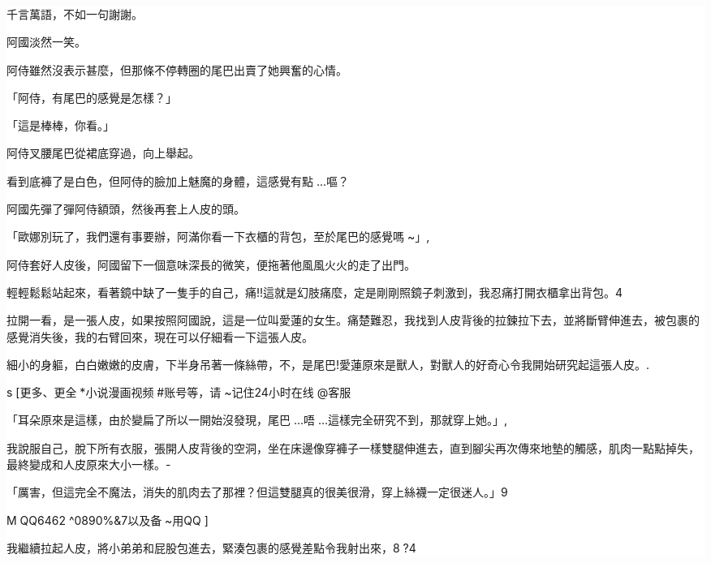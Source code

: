 

千言萬語，不如一句謝謝。



阿國淡然一笑。



阿侍雖然沒表示甚麼，但那條不停轉圈的尾巴出賣了她興奮的心情。



「阿侍，有尾巴的感覺是怎樣？」



「這是棒棒，你看。」



阿侍叉腰尾巴從裙底穿過，向上舉起。



看到底褲了是白色，但阿侍的臉加上魅魔的身體，這感覺有點 ...嘔？



阿國先彈了彈阿侍額頭，然後再套上人皮的頭。



「歐娜別玩了，我們還有事要辦，阿滿你看一下衣櫃的背包，至於尾巴的感覺嗎 ~」,



阿侍套好人皮後，阿國留下一個意味深長的微笑，便拖著他風風火火的走了出門。



輕輕鬆鬆站起來，看著鏡中缺了一隻手的自己，痛!!這就是幻肢痛麼，定是剛剛照鏡子刺激到，我忍痛打開衣櫃拿出背包。4



拉開一看，是一張人皮，如果按照阿國說，這是一位叫愛蓮的女生。痛楚難忍，我找到人皮背後的拉鍊拉下去，並將斷臂伸進去，被包裹的感覺消失後，我的右臂回來，現在可以仔細看一下這張人皮。





細小的身軀，白白嫩嫩的皮膚，下半身吊著一條絲帶，不，是尾巴!愛蓮原來是獸人，對獸人的好奇心令我開始研究起這張人皮。.

s [更多、更全 *小说漫画视频 #账号等，请 ~记住24小时在线 @客服



「耳朵原來是這樣，由於變扁了所以一開始沒發現，尾巴 ...唔 ...這樣完全研究不到，那就穿上她。」,





我說服自己，脫下所有衣服，張開人皮背後的空洞，坐在床邊像穿褲子一樣雙腿伸進去，直到腳尖再次傳來地墊的觸感，肌肉一點點掉失，最終變成和人皮原來大小一樣。-



「厲害，但這完全不魔法，消失的肌肉去了那裡？但這雙腿真的很美很滑，穿上絲襪一定很迷人。」9



M QQ6462 ^0890%&7以及备 ~用QQ ]



我繼續拉起人皮，將小弟弟和屁股包進去，緊湊包裹的感覺差點令我射出來，8 ?4
